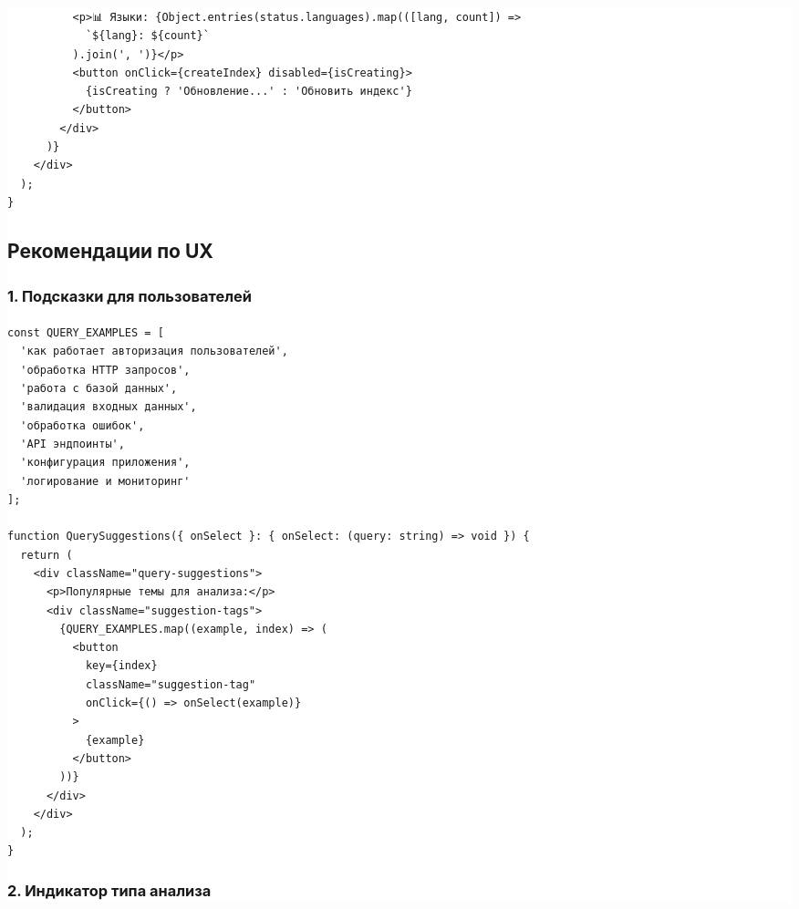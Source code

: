 ```tsx
          <p>📊 Языки: {Object.entries(status.languages).map(([lang, count]) => 
            `${lang}: ${count}`
          ).join(', ')}</p>
          <button onClick={createIndex} disabled={isCreating}>
            {isCreating ? 'Обновление...' : 'Обновить индекс'}
          </button>
        </div>
      )}
    </div>
  );
}
```

## Рекомендации по UX

### 1. Подсказки для пользователей

```tsx
const QUERY_EXAMPLES = [
  'как работает авторизация пользователей',
  'обработка HTTP запросов',
  'работа с базой данных',
  'валидация входных данных',
  'обработка ошибок',
  'API эндпоинты',
  'конфигурация приложения',
  'логирование и мониторинг'
];

function QuerySuggestions({ onSelect }: { onSelect: (query: string) => void }) {
  return (
    <div className="query-suggestions">
      <p>Популярные темы для анализа:</p>
      <div className="suggestion-tags">
        {QUERY_EXAMPLES.map((example, index) => (
          <button
            key={index}
            className="suggestion-tag"
            onClick={() => onSelect(example)}
          >
            {example}
          </button>
        ))}
      </div>
    </div>
  );
}
```

### 2. Индикатор типа анализа
